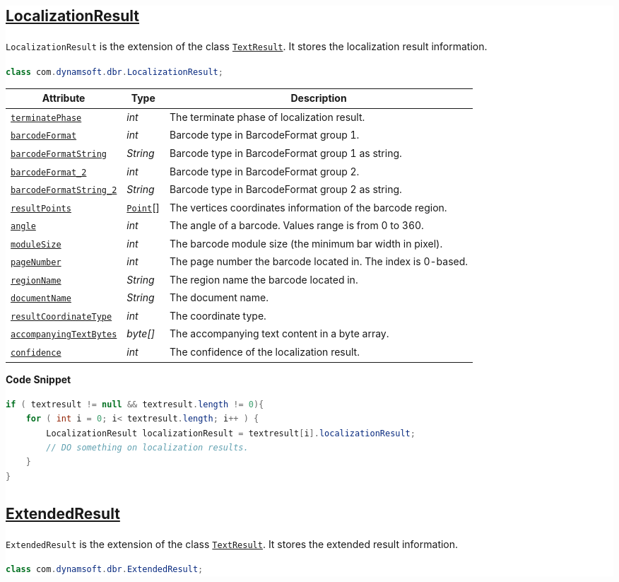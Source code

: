 ## [LocalizationResult](auxiliary-LocalizationResult.md)

`LocalizationResult` is the extension of the class [`TextResult`](auxiliary-TextResult.md). It stores the localization result information.

```java
class com.dynamsoft.dbr.LocalizationResult;
```

| Attribute | Type | Description |
|---------- | ---- | ----------- |
| [`terminatePhase`](auxiliary-LocalizationResult.md#terminatephase) | *int* | The terminate phase of localization result. |
| [`barcodeFormat`](auxiliary-LocalizationResult.md#barcodeformat) | *int* | Barcode type in BarcodeFormat group 1. |
| [`barcodeFormatString`](auxiliary-LocalizationResult.md#barcodeformatstring) | *String* | Barcode type in BarcodeFormat group 1 as string. |
| [`barcodeFormat_2`](auxiliary-LocalizationResult.md#barcodeformat_2) | *int* | Barcode type in BarcodeFormat group 2. |
| [`barcodeFormatString_2`](auxiliary-LocalizationResult.md#barcodeformatstring_2) | *String* | Barcode type in BarcodeFormat group 2 as string. |
| [`resultPoints`](auxiliary-LocalizationResult.md#resultpoints) | [`Point`](auxiliary-Point.md)\[\] | The vertices coordinates information of the barcode region. |
| [`angle`](auxiliary-LocalizationResult.md#angle) | *int* | The angle of a barcode. Values range is from 0 to 360. |
| [`moduleSize`](auxiliary-LocalizationResult.md#modulesize) | *int* | The barcode module size (the minimum bar width in pixel). |
| [`pageNumber`](auxiliary-LocalizationResult.md#oagenumber) | *int* | The page number the barcode located in. The index is 0-based. |
| [`regionName`](auxiliary-LocalizationResult.md#regionname) | *String* | The region name the barcode located in. |
| [`documentName`](auxiliary-LocalizationResult.md#documentname) | *String* | The document name. |
| [`resultCoordinateType`](auxiliary-LocalizationResult.md#resultcoordinatetype) | *int* | The coordinate type. |
| [`accompanyingTextBytes`](auxiliary-LocalizationResult.md#accompanyingtextbytes) | *byte\[\]* | The accompanying text content in a byte array. |
| [`confidence`](auxiliary-LocalizationResult.md#confidence) | *int* | The confidence of the localization result. |

**Code Snippet**

```java
if ( textresult != null && textresult.length != 0){
    for ( int i = 0; i< textresult.length; i++ ) {
        LocalizationResult localizationResult = textresult[i].localizationResult;
        // DO something on localization results.
    }
}
```

## [ExtendedResult](auxiliary-ExtendedResult.md)

`ExtendedResult` is the extension of the class [`TextResult`](auxiliary-TextResult.md). It stores the extended result information.

```java
class com.dynamsoft.dbr.ExtendedResult;
```
